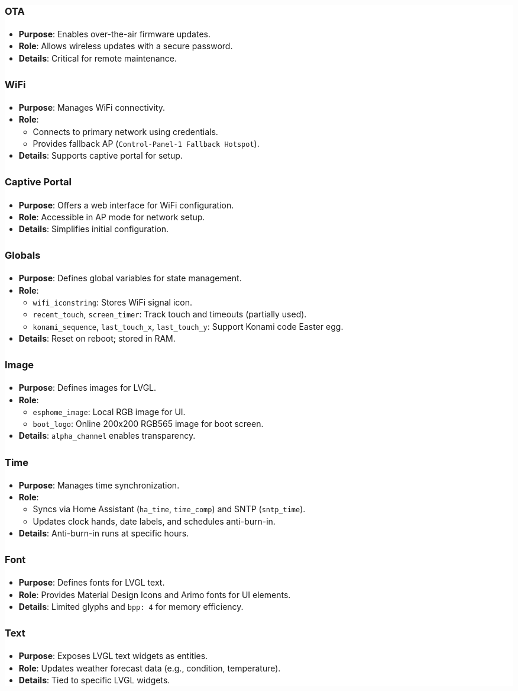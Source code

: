 ### OTA
- **Purpose**: Enables over-the-air firmware updates.
- **Role**: Allows wireless updates with a secure password.
- **Details**: Critical for remote maintenance.

### WiFi
- **Purpose**: Manages WiFi connectivity.
- **Role**:
  - Connects to primary network using credentials.
  - Provides fallback AP (`Control-Panel-1 Fallback Hotspot`).
- **Details**: Supports captive portal for setup.

### Captive Portal
- **Purpose**: Offers a web interface for WiFi configuration.
- **Role**: Accessible in AP mode for network setup.
- **Details**: Simplifies initial configuration.

### Globals
- **Purpose**: Defines global variables for state management.
- **Role**:
  - `wifi_iconstring`: Stores WiFi signal icon.
  - `recent_touch`, `screen_timer`: Track touch and timeouts (partially used).
  - `konami_sequence`, `last_touch_x`, `last_touch_y`: Support Konami code Easter egg.
- **Details**: Reset on reboot; stored in RAM.

### Image
- **Purpose**: Defines images for LVGL.
- **Role**:
  - `esphome_image`: Local RGB image for UI.
  - `boot_logo`: Online 200x200 RGB565 image for boot screen.
- **Details**: `alpha_channel` enables transparency.

### Time
- **Purpose**: Manages time synchronization.
- **Role**:
  - Syncs via Home Assistant (`ha_time`, `time_comp`) and SNTP (`sntp_time`).
  - Updates clock hands, date labels, and schedules anti-burn-in.
- **Details**: Anti-burn-in runs at specific hours.

### Font
- **Purpose**: Defines fonts for LVGL text.
- **Role**: Provides Material Design Icons and Arimo fonts for UI elements.
- **Details**: Limited glyphs and `bpp: 4` for memory efficiency.

### Text
- **Purpose**: Exposes LVGL text widgets as entities.
- **Role**: Updates weather forecast data (e.g., condition, temperature).
- **Details**: Tied to specific LVGL widgets.
